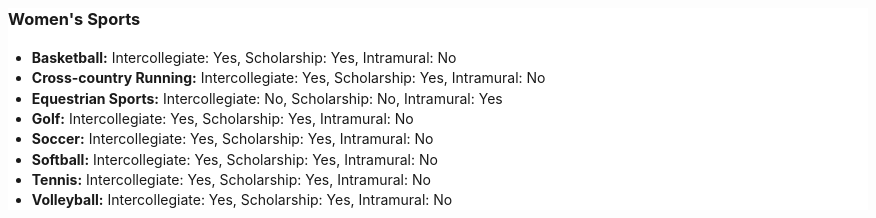 ### Women's Sports

- **Basketball:** Intercollegiate: Yes, Scholarship: Yes, Intramural: No
- **Cross-country Running:** Intercollegiate: Yes, Scholarship: Yes, Intramural: No
- **Equestrian Sports:** Intercollegiate: No, Scholarship: No, Intramural: Yes
- **Golf:** Intercollegiate: Yes, Scholarship: Yes, Intramural: No
- **Soccer:** Intercollegiate: Yes, Scholarship: Yes, Intramural: No
- **Softball:** Intercollegiate: Yes, Scholarship: Yes, Intramural: No
- **Tennis:** Intercollegiate: Yes, Scholarship: Yes, Intramural: No
- **Volleyball:** Intercollegiate: Yes, Scholarship: Yes, Intramural: No
